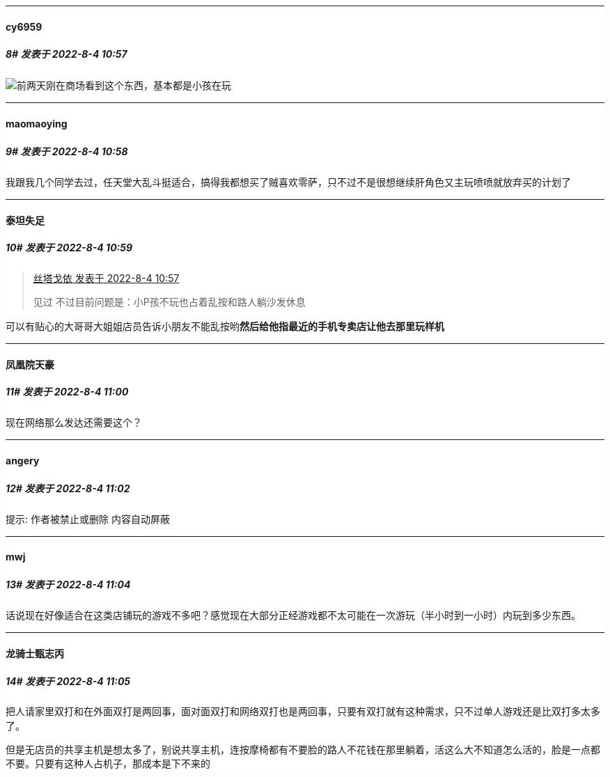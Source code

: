 *****

####  cy6959  
##### 8#       发表于 2022-8-4 10:57

<img src="https://static.saraba1st.com/image/smiley/face2017/037.png" referrerpolicy="no-referrer">前两天刚在商场看到这个东西，基本都是小孩在玩

*****

####  maomaoying  
##### 9#       发表于 2022-8-4 10:58

我跟我几个同学去过，任天堂大乱斗挺适合，搞得我都想买了贼喜欢零萨，只不过不是很想继续肝角色又主玩喷喷就放弃买的计划了

*****

####  泰坦失足  
##### 10#       发表于 2022-8-4 10:59

<blockquote><a href="httphttps://bbs.saraba1st.com/2b/forum.php?mod=redirect&amp;goto=findpost&amp;pid=56924820&amp;ptid=2085074" target="_blank">丝塔戈依 发表于 2022-8-4 10:57</a>

见过 不过目前问题是：小P孩不玩也占着乱按和路人躺沙发休息</blockquote>
可以有贴心的大哥哥大姐姐店员告诉小朋友不能乱按哟<strong>然后给他指最近的手机专卖店让他去那里玩样机</strong>

*****

####  凤凰院天豪  
##### 11#       发表于 2022-8-4 11:00

现在网络那么发达还需要这个？

*****

####  angery  
##### 12#       发表于 2022-8-4 11:02

提示: 作者被禁止或删除 内容自动屏蔽

*****

####  mwj  
##### 13#       发表于 2022-8-4 11:04

话说现在好像适合在这类店铺玩的游戏不多吧？感觉现在大部分正经游戏都不太可能在一次游玩（半小时到一小时）内玩到多少东西。

*****

####  龙骑士甄志丙  
##### 14#       发表于 2022-8-4 11:05

把人请家里双打和在外面双打是两回事，面对面双打和网络双打也是两回事，只要有双打就有这种需求，只不过单人游戏还是比双打多太多了。

但是无店员的共享主机是想太多了，别说共享主机，连按摩椅都有不要脸的路人不花钱在那里躺着，活这么大不知道怎么活的，脸是一点都不要。只要有这种人占机子，那成本是下不来的
